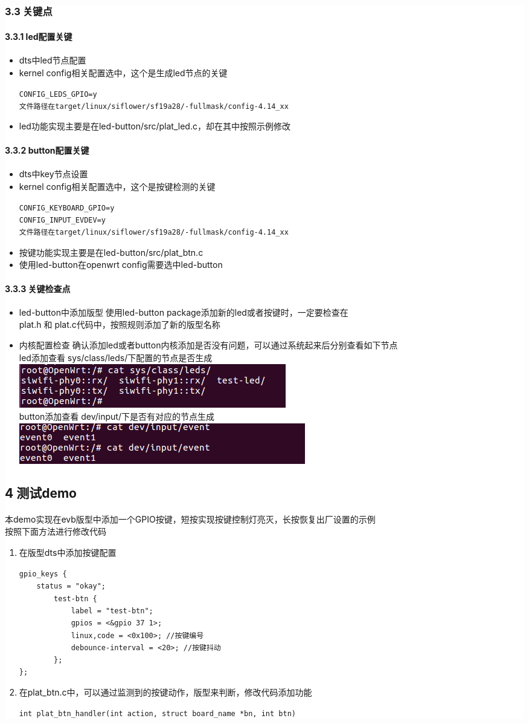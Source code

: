 
### 3.3 关键点

#### 3.3.1 led配置关键
- dts中led节点配置
- kernel config相关配置选中，这个是生成led节点的关键
	```
  	CONFIG_LEDS_GPIO=y
  	文件路径在target/linux/siflower/sf19a28/-fullmask/config-4.14_xx
	```
- led功能实现主要是在led-button/src/plat_led.c，却在其中按照示例修改  
  
#### 3.3.2 button配置关键
- dts中key节点设置  
- kernel config相关配置选中，这个是按键检测的关键  
	```
  	CONFIG_KEYBOARD_GPIO=y
  	CONFIG_INPUT_EVDEV=y
  	文件路径在target/linux/siflower/sf19a28/-fullmask/config-4.14_xx
	```
- 按键功能实现主要是在led-button/src/plat_btn.c  
- 使用led-button在openwrt config需要选中led-button  

#### 3.3.3 关键检查点

- led-button中添加版型
	使用led-button package添加新的led或者按键时，一定要检查在  
	plat.h 和 plat.c代码中，按照规则添加了新的版型名称

- 内核配置检查
	确认添加led或者button内核添加是否没有问题，可以通过系统起来后分别查看如下节点  
	led添加查看 sys/class/leds/下配置的节点是否生成  
	![cat_led](/assets/images/gpio_image/cat_led.png)  
	button添加查看 dev/input/下是否有对应的节点生成  
	![cat_input](/assets/images/gpio_image/cat_input.png)  

## 4 测试demo

本demo实现在evb版型中添加一个GPIO按键，短按实现按键控制灯亮灭，长按恢复出厂设置的示例  
按照下面方法进行修改代码

1. 在版型dts中添加按键配置
	```
	gpio_keys {
    	status = "okay";
        	test-btn {
            	label = "test-btn";
            	gpios = <&gpio 37 1>; 
            	linux,code = <0x100>; //按键编号
            	debounce-interval = <20>; //按键抖动
        	};
	};
	```
2. 在plat_btn.c中，可以通过监测到的按键动作，版型来判断，修改代码添加功能
	```
	int plat_btn_handler(int action, struct board_name *bn, int btn)